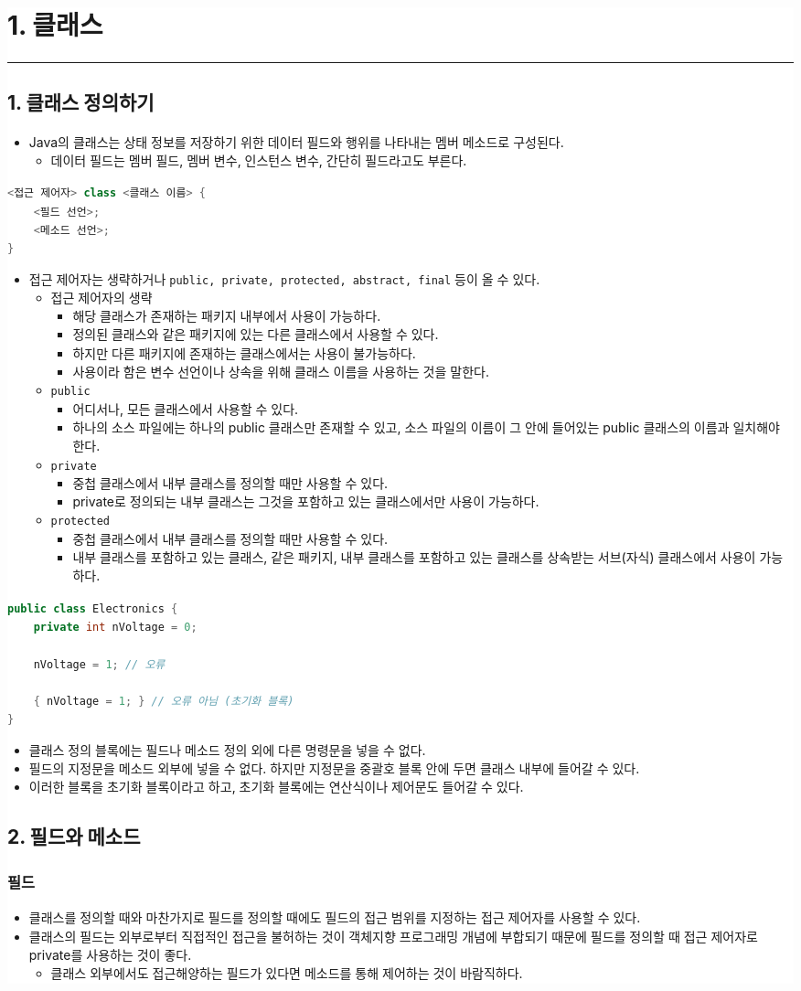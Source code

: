# 1. 클래스

---

## 1. 클래스 정의하기

- Java의 클래스는 상태 정보를 저장하기 위한 데이터 필드와 행위를 나타내는 멤버 메소드로 구성된다.
    - 데이터 필드는 멤버 필드, 멤버 변수, 인스턴스 변수, 간단히 필드라고도 부른다.

```java
<접근 제어자> class <클래스 이름> {
	<필드 선언>;
	<메소드 선언>;
}
```

- 접근 제어자는 생략하거나 `public, private, protected, abstract, final` 등이 올 수 있다.
    - 접근 제어자의 생략
        - 해당 클래스가 존재하는 패키지 내부에서 사용이 가능하다.
        - 정의된 클래스와 같은 패키지에 있는 다른 클래스에서 사용할 수 있다.
        - 하지만 다른 패키지에 존재하는 클래스에서는 사용이 불가능하다.
        - 사용이라 함은 변수 선언이나 상속을 위해 클래스 이름을 사용하는 것을 말한다.
    - `public`
        - 어디서나, 모든 클래스에서 사용할 수 있다.
        - 하나의 소스 파일에는 하나의 public 클래스만 존재할 수 있고, 소스 파일의 이름이 그 안에 들어있는 public 클래스의 이름과 일치해야 한다.
    - `private`
        - 중첩 클래스에서 내부 클래스를 정의할 때만 사용할 수 있다.
        - private로 정의되는 내부 클래스는 그것을 포함하고 있는 클래스에서만 사용이 가능하다.
    - `protected`
        - 중첩 클래스에서 내부 클래스를 정의할 때만 사용할 수 있다.
        - 내부 클래스를 포함하고 있는 클래스, 같은 패키지, 내부 클래스를 포함하고 있는 클래스를 상속받는 서브(자식) 클래스에서 사용이 가능하다.

```java
public class Electronics {
	private int nVoltage = 0;
	
	nVoltage = 1; // 오류

	{ nVoltage = 1; } // 오류 아님 (초기화 블록)
}
```

- 클래스 정의 블록에는 필드나 메소드 정의 외에 다른 명령문을 넣을 수 없다.
- 필드의 지정문을 메소드 외부에 넣을 수 없다. 하지만 지정문을 중괄호 블록 안에 두면 클래스 내부에 들어갈 수 있다.
- 이러한 블록을 초기화 블록이라고 하고, 초기화 블록에는 연산식이나 제어문도 들어갈 수 있다.

## 2. 필드와 메소드

### 필드

- 클래스를 정의할 때와 마찬가지로 필드를 정의할 때에도 필드의 접근 범위를 지정하는 접근 제어자를 사용할 수 있다.
- 클래스의 필드는 외부로부터 직접적인 접근을 불허하는 것이 객체지향 프로그래밍 개념에 부합되기 때문에 필드를 정의할 때 접근 제어자로 private를 사용하는 것이 좋다.
    - 클래스 외부에서도 접근해양하는 필드가 있다면 메소드를 통해 제어하는 것이 바람직하다.

